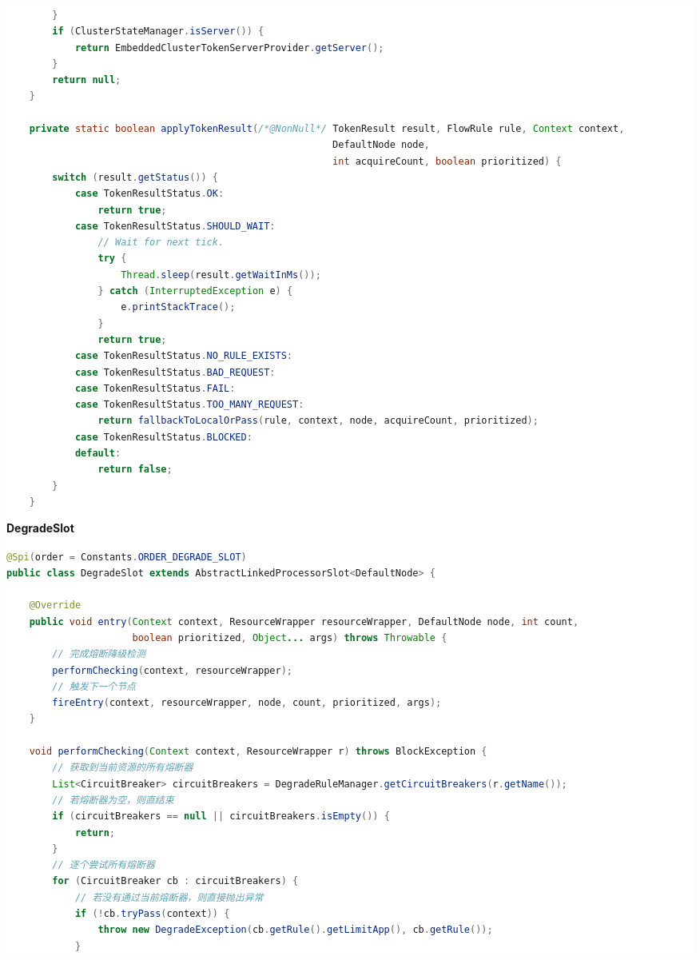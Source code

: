 ```java
        }
        if (ClusterStateManager.isServer()) {
            return EmbeddedClusterTokenServerProvider.getServer();
        }
        return null;
    }

    private static boolean applyTokenResult(/*@NonNull*/ TokenResult result, FlowRule rule, Context context,
                                                         DefaultNode node,
                                                         int acquireCount, boolean prioritized) {
        switch (result.getStatus()) {
            case TokenResultStatus.OK:
                return true;
            case TokenResultStatus.SHOULD_WAIT:
                // Wait for next tick.
                try {
                    Thread.sleep(result.getWaitInMs());
                } catch (InterruptedException e) {
                    e.printStackTrace();
                }
                return true;
            case TokenResultStatus.NO_RULE_EXISTS:
            case TokenResultStatus.BAD_REQUEST:
            case TokenResultStatus.FAIL:
            case TokenResultStatus.TOO_MANY_REQUEST:
                return fallbackToLocalOrPass(rule, context, node, acquireCount, prioritized);
            case TokenResultStatus.BLOCKED:
            default:
                return false;
        }
    }

```

**DegradeSlot**

```java
@Spi(order = Constants.ORDER_DEGRADE_SLOT)
public class DegradeSlot extends AbstractLinkedProcessorSlot<DefaultNode> {

    @Override
    public void entry(Context context, ResourceWrapper resourceWrapper, DefaultNode node, int count,
                      boolean prioritized, Object... args) throws Throwable {
        // 完成熔断降级检测
        performChecking(context, resourceWrapper);
        // 触发下一个节点
        fireEntry(context, resourceWrapper, node, count, prioritized, args);
    }

    void performChecking(Context context, ResourceWrapper r) throws BlockException {
        // 获取到当前资源的所有熔断器
        List<CircuitBreaker> circuitBreakers = DegradeRuleManager.getCircuitBreakers(r.getName());
        // 若熔断器为空，则直结束
        if (circuitBreakers == null || circuitBreakers.isEmpty()) {
            return;
        }
        // 逐个尝试所有熔断器
        for (CircuitBreaker cb : circuitBreakers) {
            // 若没有通过当前熔断器，则直接抛出异常
            if (!cb.tryPass(context)) {
                throw new DegradeException(cb.getRule().getLimitApp(), cb.getRule());
            }
```